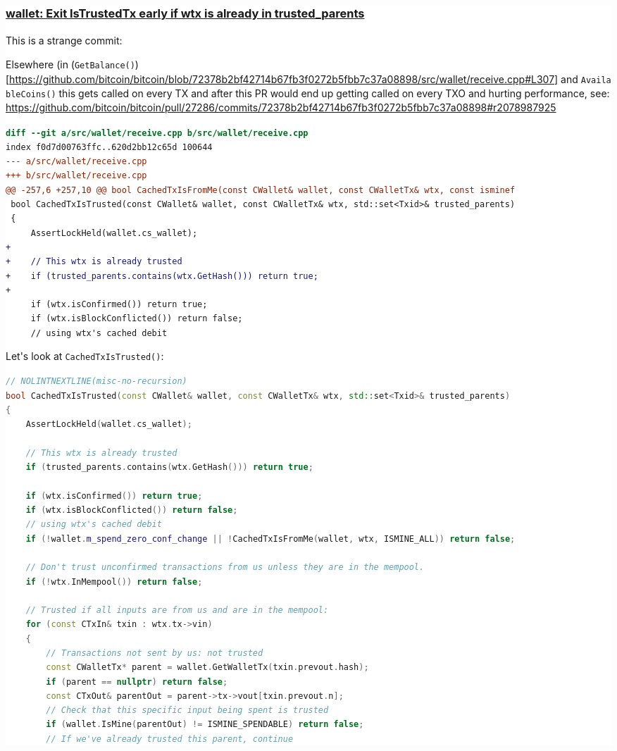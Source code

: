 </details>


### [wallet: Exit IsTrustedTx early if wtx is already in trusted_parents](https://github.com/bitcoin/bitcoin/pull/27286/commits/2b4ec8c9bfaf7ec480420339ad8d7be9b5ff68b3)

This is a strange commit:

Elsewhere (in (`GetBalance()`)[https://github.com/bitcoin/bitcoin/blob/72378b2bf42714b67fb3f0272b5fbb7c37a08898/src/wallet/receive.cpp#L307] and `AvailableCoins()` this gets called on every TX and after this PR would end
up getting called on every TXO and hurting performance, see:
https://github.com/bitcoin/bitcoin/pull/27286/commits/72378b2bf42714b67fb3f0272b5fbb7c37a08898#r2078987925

```diff
diff --git a/src/wallet/receive.cpp b/src/wallet/receive.cpp
index f0d7d00763ffc..620d2bb12c65d 100644
--- a/src/wallet/receive.cpp
+++ b/src/wallet/receive.cpp
@@ -257,6 +257,10 @@ bool CachedTxIsFromMe(const CWallet& wallet, const CWalletTx& wtx, const isminef
 bool CachedTxIsTrusted(const CWallet& wallet, const CWalletTx& wtx, std::set<Txid>& trusted_parents)
 {
     AssertLockHeld(wallet.cs_wallet);
+
+    // This wtx is already trusted
+    if (trusted_parents.contains(wtx.GetHash())) return true;
+
     if (wtx.isConfirmed()) return true;
     if (wtx.isBlockConflicted()) return false;
     // using wtx's cached debit
```

Let's look at `CachedTxIsTrusted()`:

```cpp
// NOLINTNEXTLINE(misc-no-recursion)
bool CachedTxIsTrusted(const CWallet& wallet, const CWalletTx& wtx, std::set<Txid>& trusted_parents)
{
    AssertLockHeld(wallet.cs_wallet);

    // This wtx is already trusted
    if (trusted_parents.contains(wtx.GetHash())) return true;

    if (wtx.isConfirmed()) return true;
    if (wtx.isBlockConflicted()) return false;
    // using wtx's cached debit
    if (!wallet.m_spend_zero_conf_change || !CachedTxIsFromMe(wallet, wtx, ISMINE_ALL)) return false;

    // Don't trust unconfirmed transactions from us unless they are in the mempool.
    if (!wtx.InMempool()) return false;

    // Trusted if all inputs are from us and are in the mempool:
    for (const CTxIn& txin : wtx.tx->vin)
    {
        // Transactions not sent by us: not trusted
        const CWalletTx* parent = wallet.GetWalletTx(txin.prevout.hash);
        if (parent == nullptr) return false;
        const CTxOut& parentOut = parent->tx->vout[txin.prevout.n];
        // Check that this specific input being spent is trusted
        if (wallet.IsMine(parentOut) != ISMINE_SPENDABLE) return false;
        // If we've already trusted this parent, continue
```

[^1]: Access around `mapWallet` should be changed in my opinion, so that it's